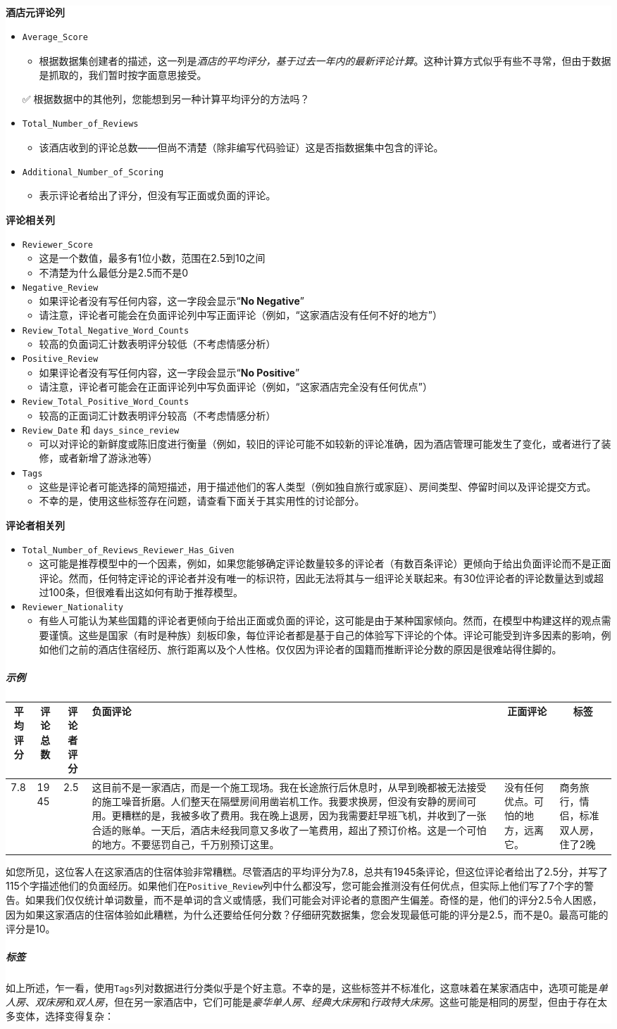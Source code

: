 **酒店元评论列**

* `Average_Score`
  * 根据数据集创建者的描述，这一列是*酒店的平均评分，基于过去一年内的最新评论计算*。这种计算方式似乎有些不寻常，但由于数据是抓取的，我们暂时按字面意思接受。
  
  ✅ 根据数据中的其他列，您能想到另一种计算平均评分的方法吗？

* `Total_Number_of_Reviews`
  * 该酒店收到的评论总数——但尚不清楚（除非编写代码验证）这是否指数据集中包含的评论。
* `Additional_Number_of_Scoring`
  * 表示评论者给出了评分，但没有写正面或负面的评论。

**评论相关列**

- `Reviewer_Score`
  - 这是一个数值，最多有1位小数，范围在2.5到10之间
  - 不清楚为什么最低分是2.5而不是0
- `Negative_Review`
  - 如果评论者没有写任何内容，这一字段会显示“**No Negative**”
  - 请注意，评论者可能会在负面评论列中写正面评论（例如，“这家酒店没有任何不好的地方”）
- `Review_Total_Negative_Word_Counts`
  - 较高的负面词汇计数表明评分较低（不考虑情感分析）
- `Positive_Review`
  - 如果评论者没有写任何内容，这一字段会显示“**No Positive**”
  - 请注意，评论者可能会在正面评论列中写负面评论（例如，“这家酒店完全没有任何优点”）
- `Review_Total_Positive_Word_Counts`
  - 较高的正面词汇计数表明评分较高（不考虑情感分析）
- `Review_Date` 和 `days_since_review`
  - 可以对评论的新鲜度或陈旧度进行衡量（例如，较旧的评论可能不如较新的评论准确，因为酒店管理可能发生了变化，或者进行了装修，或者新增了游泳池等）
- `Tags`
  - 这些是评论者可能选择的简短描述，用于描述他们的客人类型（例如独自旅行或家庭）、房间类型、停留时间以及评论提交方式。
  - 不幸的是，使用这些标签存在问题，请查看下面关于其实用性的讨论部分。

**评论者相关列**

- `Total_Number_of_Reviews_Reviewer_Has_Given`
  - 这可能是推荐模型中的一个因素，例如，如果您能够确定评论数量较多的评论者（有数百条评论）更倾向于给出负面评论而不是正面评论。然而，任何特定评论的评论者并没有唯一的标识符，因此无法将其与一组评论关联起来。有30位评论者的评论数量达到或超过100条，但很难看出这如何有助于推荐模型。
- `Reviewer_Nationality`
  - 有些人可能认为某些国籍的评论者更倾向于给出正面或负面的评论，这可能是由于某种国家倾向。然而，在模型中构建这样的观点需要谨慎。这些是国家（有时是种族）刻板印象，每位评论者都是基于自己的体验写下评论的个体。评论可能受到许多因素的影响，例如他们之前的酒店住宿经历、旅行距离以及个人性格。仅仅因为评论者的国籍而推断评论分数的原因是很难站得住脚的。

##### 示例

| 平均评分 | 评论总数 | 评论者评分 | 负面评论                                                                                                                                                                                                                                                                                                                                                                                                                                                                                                                                                                                                                  | 正面评论                 | 标签                                                                                      |
| -------- | -------- | ---------- | :------------------------------------------------------------------------------------------------------------------------------------------------------------------------------------------------------------------------------------------------------------------------------------------------------------------------------------------------------------------------------------------------------------------------------------------------------------------------------------------------------------------------------------------------------------------------------------------------------------------------------------- | ----------------------- | ----------------------------------------------------------------------------------------- |
| 7.8      | 1945     | 2.5        | 这目前不是一家酒店，而是一个施工现场。我在长途旅行后休息时，从早到晚都被无法接受的施工噪音折磨。人们整天在隔壁房间用凿岩机工作。我要求换房，但没有安静的房间可用。更糟糕的是，我被多收了费用。我在晚上退房，因为我需要赶早班飞机，并收到了一张合适的账单。一天后，酒店未经我同意又多收了一笔费用，超出了预订价格。这是一个可怕的地方。不要惩罚自己，千万别预订这里。 | 没有任何优点。可怕的地方，远离它。 | 商务旅行，情侣，标准双人房，住了2晚 |

如您所见，这位客人在这家酒店的住宿体验非常糟糕。尽管酒店的平均评分为7.8，总共有1945条评论，但这位评论者给出了2.5分，并写了115个字描述他们的负面经历。如果他们在`Positive_Review`列中什么都没写，您可能会推测没有任何优点，但实际上他们写了7个字的警告。如果我们仅仅统计单词数量，而不是单词的含义或情感，我们可能会对评论者的意图产生偏差。奇怪的是，他们的评分2.5令人困惑，因为如果这家酒店的住宿体验如此糟糕，为什么还要给任何分数？仔细研究数据集，您会发现最低可能的评分是2.5，而不是0。最高可能的评分是10。

##### 标签

如上所述，乍一看，使用`Tags`列对数据进行分类似乎是个好主意。不幸的是，这些标签并不标准化，这意味着在某家酒店中，选项可能是*单人房*、*双床房*和*双人房*，但在另一家酒店中，它们可能是*豪华单人房*、*经典大床房*和*行政特大床房*。这些可能是相同的房型，但由于存在太多变体，选择变得复杂：
